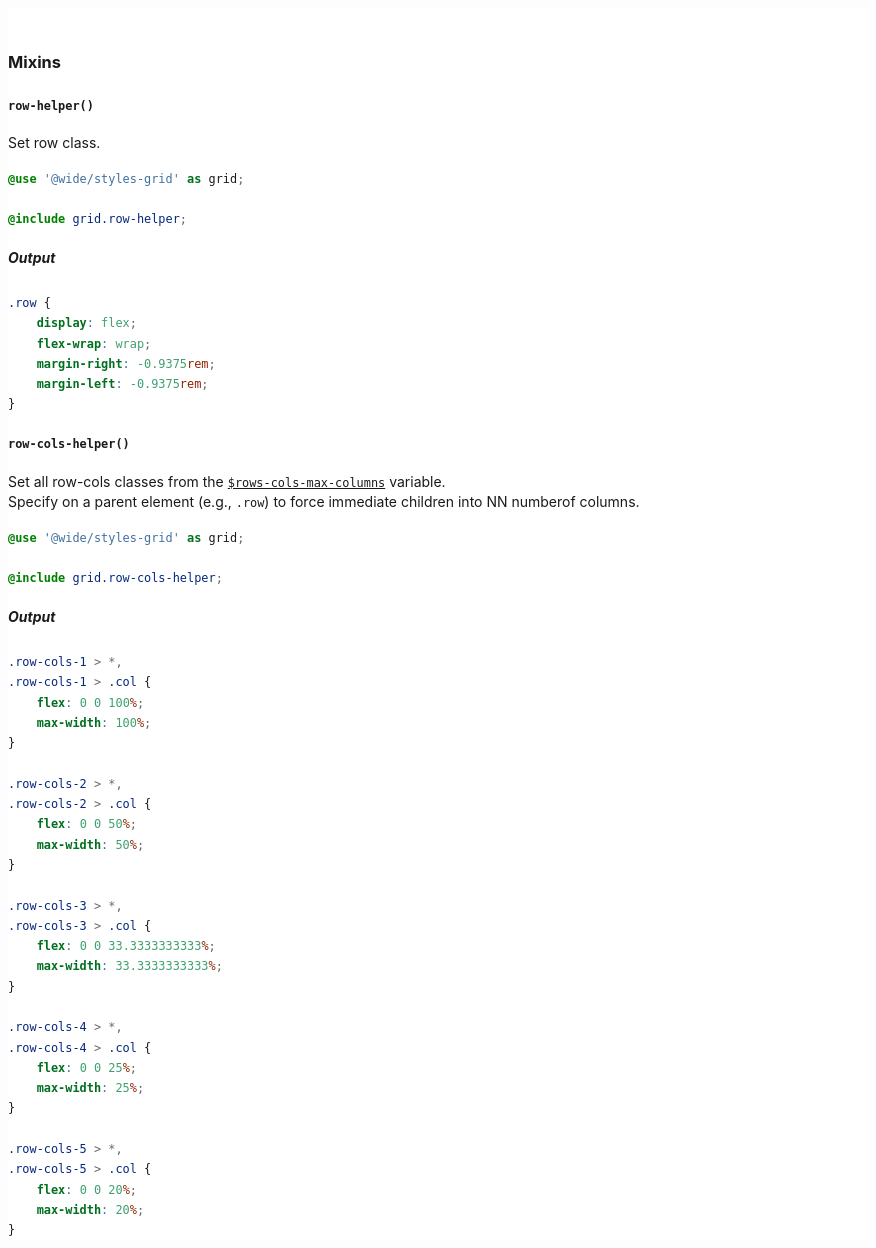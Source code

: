 <br />

### <a name="row-mixins"></a>Mixins

#### <a name="row-helper"></a>`row-helper()`

Set row class.

```scss
@use '@wide/styles-grid' as grid;

@include grid.row-helper;
```

##### Output
```css
.row {
    display: flex;
    flex-wrap: wrap;
    margin-right: -0.9375rem;
    margin-left: -0.9375rem;
}
```

#### <a name="row-cols-helper"></a>`row-cols-helper()`

Set all row-cols classes from the [`$rows-cols-max-columns`](#row-variables-rows-cols-max-columns) variable.  
Specify on a parent element (e.g., `.row`) to force immediate children into NN numberof columns.

```scss
@use '@wide/styles-grid' as grid;

@include grid.row-cols-helper;
```

##### Output
```css
.row-cols-1 > *,
.row-cols-1 > .col {
    flex: 0 0 100%;
    max-width: 100%;
}

.row-cols-2 > *,
.row-cols-2 > .col {
    flex: 0 0 50%;
    max-width: 50%;
}

.row-cols-3 > *,
.row-cols-3 > .col {
    flex: 0 0 33.3333333333%;
    max-width: 33.3333333333%;
}

.row-cols-4 > *,
.row-cols-4 > .col {
    flex: 0 0 25%;
    max-width: 25%;
}

.row-cols-5 > *,
.row-cols-5 > .col {
    flex: 0 0 20%;
    max-width: 20%;
}
```